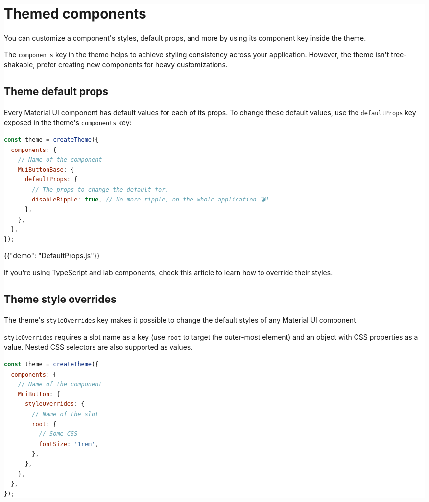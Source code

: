 # Themed components

<p class="description">You can customize a component's styles, default props, and more by using its component key inside the theme.</p>

The `components` key in the theme helps to achieve styling consistency across your application.
However, the theme isn't tree-shakable, prefer creating new components for heavy customizations.

## Theme default props

Every Material UI component has default values for each of its props.
To change these default values, use the `defaultProps` key exposed in the theme's `components` key:

```js
const theme = createTheme({
  components: {
    // Name of the component
    MuiButtonBase: {
      defaultProps: {
        // The props to change the default for.
        disableRipple: true, // No more ripple, on the whole application 💣!
      },
    },
  },
});
```

{{"demo": "DefaultProps.js"}}

If you're using TypeScript and [lab components](/material-ui/about-the-lab/), check [this article to learn how to override their styles](/material-ui/about-the-lab/#typescript).

## Theme style overrides

The theme's `styleOverrides` key makes it possible to change the default styles of any Material UI component.

`styleOverrides` requires a slot name as a key (use `root` to target the outer-most element) and an object with CSS properties as a value.
Nested CSS selectors are also supported as values.

```js
const theme = createTheme({
  components: {
    // Name of the component
    MuiButton: {
      styleOverrides: {
        // Name of the slot
        root: {
          // Some CSS
          fontSize: '1rem',
        },
      },
    },
  },
});
```
